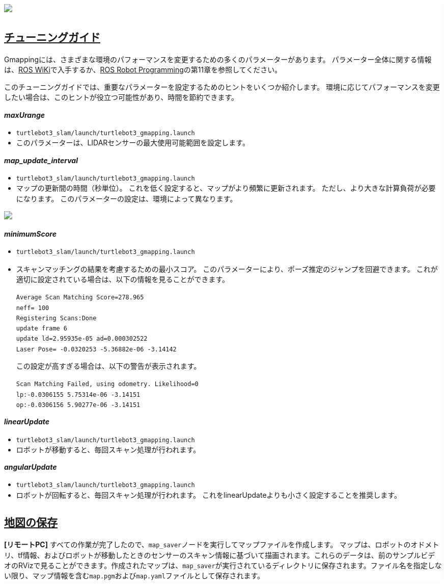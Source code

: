 ![](/assets/images/platform/turtlebot3/slam/slam_running_for_mapping.png)

## [チューニングガイド](#チューニングガイド)

Gmappingには、さまざまな環境のパフォーマンスを変更するための多くのパラメーターがあります。 パラメーター全体に関する情報は、[ROS WiKi](http://wiki.ros.org/gmapping)で入手するか、[ROS Robot Programming](https://community.robotsource.org/t/download-the-ros-robot-programming-book-for-free/51)の第11章を参照してください。

このチューニングガイドでは、重要なパラメーターを設定するためのヒントをいくつか紹介します。 環境に応じてパフォーマンスを変更したい場合は、このヒントが役立つ可能性があり、時間を節約できます。

_**maxUrange**_ 
- `turtlebot3_slam/launch/turtlebot3_gmapping.launch`
- このパラメーターは、LIDARセンサーの最大使用可能範囲を設定します。

_**map_update_interval**_
- `turtlebot3_slam/launch/turtlebot3_gmapping.launch`
- マップの更新間の時間（秒単位）。 これを低く設定すると、マップがより頻繁に更新されます。 ただし、より大きな計算負荷が必要になります。 このパラメーターの設定は、環境によって異なります。

![](/assets/images/platform/turtlebot3/slam/tuning_map_update_interval.png)

_**minimumScore**_ 
- `turtlebot3_slam/launch/turtlebot3_gmapping.launch`
- スキャンマッチングの結果を考慮するための最小スコア。 このパラメーターにより、ポーズ推定のジャンプを回避できます。
   これが適切に設定されている場合は、以下の情報を見ることができます。

  ```
  Average Scan Matching Score=278.965
  neff= 100
  Registering Scans:Done
  update frame 6
  update ld=2.95935e-05 ad=0.000302522
  Laser Pose= -0.0320253 -5.36882e-06 -3.14142
  ```

  この設定が高すぎる場合は、以下の警告が表示されます。

  ```
  Scan Matching Failed, using odometry. Likelihood=0
  lp:-0.0306155 5.75314e-06 -3.14151
  op:-0.0306156 5.90277e-06 -3.14151
  ```

_**linearUpdate**_ 
- `turtlebot3_slam/launch/turtlebot3_gmapping.launch`
- ロボットが移動すると、毎回スキャン処理が行われます。

_**angularUpdate**_ 
- `turtlebot3_slam/launch/turtlebot3_gmapping.launch`
- ロボットが回転すると、毎回スキャン処理が行われます。 これをlinearUpdateよりも小さく設定することを推奨します。

## [地図の保存](#地図の保存)

**[リモートPC]** すべての作業が完了したので、`map_saver`ノードを実行してマップファイルを作成します。 マップは、ロボットのオドメトリ、tf情報、およびロボットが移動したときのセンサーのスキャン情報に基づいて描画されます。これらのデータは、前のサンプルビデオのRVizで見ることができます。作成されたマップは、`map_saver`が実行されているディレクトリに保存されます。ファイル名を指定しない限り、マップ情報を含む`map.pgm`および`map.yaml`ファイルとして保存されます。


[ナビゲーション]: /docs/jp/platform/turtlebot3/navigation/#ナビゲーション
[遠隔操作]: /docs/jp/platform/turtlebot3/teleoperation/#遠隔操作
[export_turtlebot3_model]: /docs/jp/platform/turtlebot3/export_turtlebot3_model